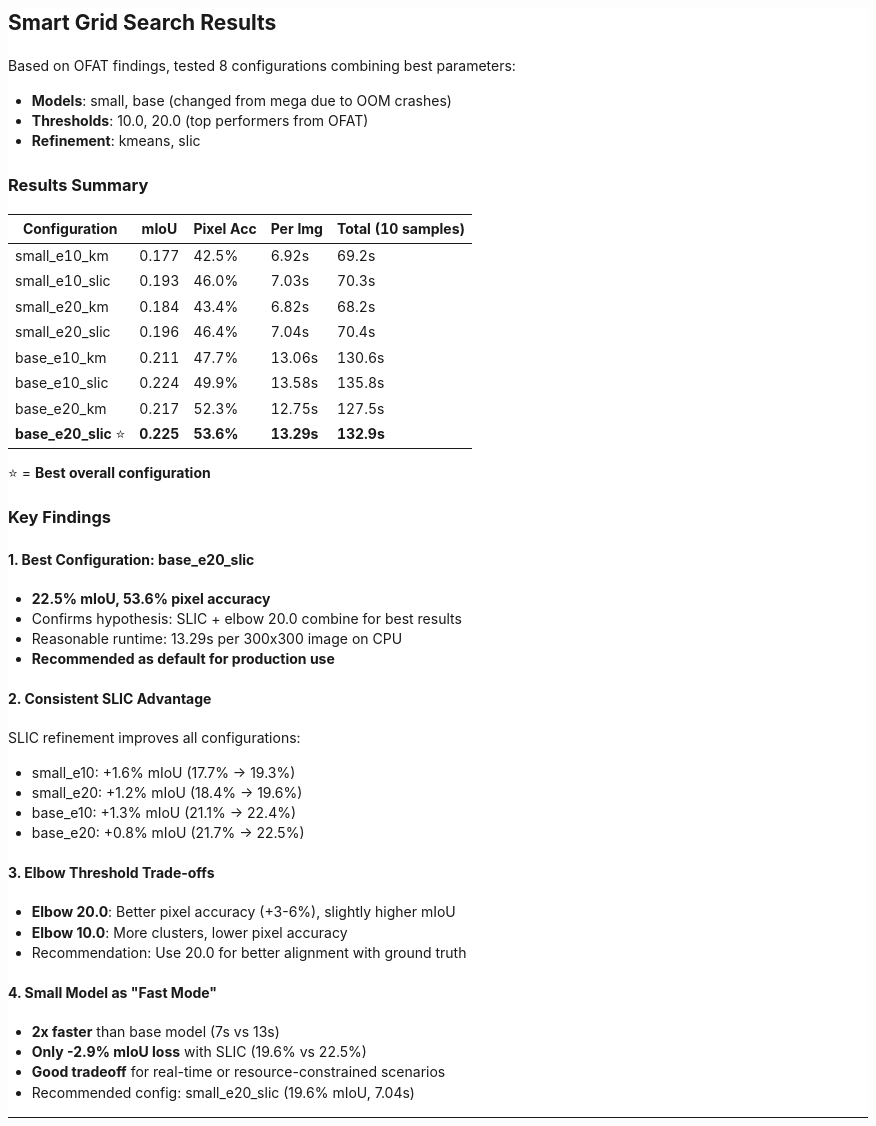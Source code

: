## Smart Grid Search Results

Based on OFAT findings, tested 8 configurations combining best parameters:
- **Models**: small, base (changed from mega due to OOM crashes)
- **Thresholds**: 10.0, 20.0 (top performers from OFAT)
- **Refinement**: kmeans, slic

### Results Summary

| Configuration | mIoU | Pixel Acc | Per Img | Total (10 samples) |
|--------------|------|-----------|---------|---------------------|
| small_e10_km | 0.177 | 42.5% | 6.92s | 69.2s |
| small_e10_slic | 0.193 | 46.0% | 7.03s | 70.3s |
| small_e20_km | 0.184 | 43.4% | 6.82s | 68.2s |
| small_e20_slic | 0.196 | 46.4% | 7.04s | 70.4s |
| base_e10_km | 0.211 | 47.7% | 13.06s | 130.6s |
| base_e10_slic | 0.224 | 49.9% | 13.58s | 135.8s |
| base_e20_km | 0.217 | 52.3% | 12.75s | 127.5s |
| **base_e20_slic** ⭐ | **0.225** | **53.6%** | **13.29s** | **132.9s** |

⭐ = **Best overall configuration**

### Key Findings

#### 1. Best Configuration: base_e20_slic
- **22.5% mIoU, 53.6% pixel accuracy**
- Confirms hypothesis: SLIC + elbow 20.0 combine for best results
- Reasonable runtime: 13.29s per 300x300 image on CPU
- **Recommended as default for production use**

#### 2. Consistent SLIC Advantage
SLIC refinement improves all configurations:
- small_e10: +1.6% mIoU (17.7% → 19.3%)
- small_e20: +1.2% mIoU (18.4% → 19.6%)
- base_e10: +1.3% mIoU (21.1% → 22.4%)
- base_e20: +0.8% mIoU (21.7% → 22.5%)

#### 3. Elbow Threshold Trade-offs
- **Elbow 20.0**: Better pixel accuracy (+3-6%), slightly higher mIoU
- **Elbow 10.0**: More clusters, lower pixel accuracy
- Recommendation: Use 20.0 for better alignment with ground truth

#### 4. Small Model as "Fast Mode"
- **2x faster** than base model (7s vs 13s)
- **Only -2.9% mIoU loss** with SLIC (19.6% vs 22.5%)
- **Good tradeoff** for real-time or resource-constrained scenarios
- Recommended config: small_e20_slic (19.6% mIoU, 7.04s)

---